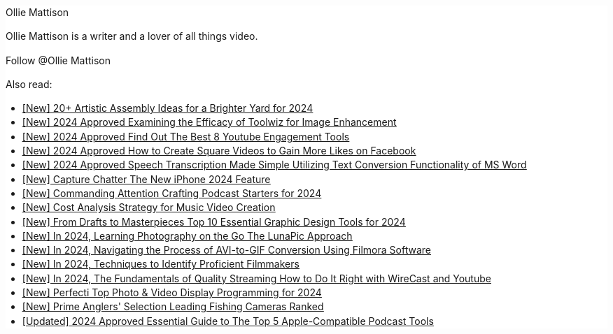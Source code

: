 Ollie Mattison

Ollie Mattison is a writer and a lover of all things video.

Follow @Ollie Mattison


<ins class="adsbygoogle"
     style="display:block"
     data-ad-format="autorelaxed"
     data-ad-client="ca-pub-7571918770474297"
     data-ad-slot="1223367746"></ins>



<ins class="adsbygoogle"
     style="display:block"
     data-ad-client="ca-pub-7571918770474297"
     data-ad-slot="8358498916"
     data-ad-format="auto"
     data-full-width-responsive="true"></ins>






<span class="atpl-alsoreadstyle">Also read:</span>
<div><ul>
<li><a href="https://fox-info.techidaily.com/new-20plus-artistic-assembly-ideas-for-a-brighter-yard-for-2024/"><u>[New] 20+ Artistic Assembly Ideas for a Brighter Yard for 2024</u></a></li>
<li><a href="https://fox-info.techidaily.com/new-2024-approved-examining-the-efficacy-of-toolwiz-for-image-enhancement/"><u>[New] 2024 Approved Examining the Efficacy of Toolwiz for Image Enhancement</u></a></li>
<li><a href="https://eaxpv-info.techidaily.com/new-2024-approved-find-out-the-best-8-youtube-engagement-tools/"><u>[New] 2024 Approved Find Out The Best 8 Youtube Engagement Tools</u></a></li>
<li><a href="https://facebook-videos.techidaily.com/new-2024-approved-how-to-create-square-videos-to-gain-more-likes-on-facebook/"><u>[New] 2024 Approved How to Create Square Videos to Gain More Likes on Facebook</u></a></li>
<li><a href="https://fox-info.techidaily.com/new-2024-approved-speech-transcription-made-simple-utilizing-text-conversion-functionality-of-ms-word/"><u>[New] 2024 Approved Speech Transcription Made Simple Utilizing Text Conversion Functionality of MS Word</u></a></li>
<li><a href="https://fox-info.techidaily.com/new-capture-chatter-the-new-iphone-2024-feature/"><u>[New] Capture Chatter The New iPhone 2024 Feature</u></a></li>
<li><a href="https://fox-info.techidaily.com/new-commanding-attention-crafting-podcast-starters-for-2024/"><u>[New] Commanding Attention Crafting Podcast Starters for 2024</u></a></li>
<li><a href="https://fox-info.techidaily.com/new-cost-analysis-strategy-for-music-video-creation/"><u>[New] Cost Analysis Strategy for Music Video Creation</u></a></li>
<li><a href="https://fox-info.techidaily.com/new-from-drafts-to-masterpieces-top-10-essential-graphic-design-tools-for-2024/"><u>[New] From Drafts to Masterpieces Top 10 Essential Graphic Design Tools for 2024</u></a></li>
<li><a href="https://fox-info.techidaily.com/new-in-2024-learning-photography-on-the-go-the-lunapic-approach/"><u>[New] In 2024, Learning Photography on the Go The LunaPic Approach</u></a></li>
<li><a href="https://fox-info.techidaily.com/new-in-2024-navigating-the-process-of-avi-to-gif-conversion-using-filmora-software/"><u>[New] In 2024, Navigating the Process of AVI-to-GIF Conversion Using Filmora Software</u></a></li>
<li><a href="https://fox-info.techidaily.com/new-in-2024-techniques-to-identify-proficient-filmmakers/"><u>[New] In 2024, Techniques to Identify Proficient Filmmakers</u></a></li>
<li><a href="https://youtube-lab.techidaily.com/n-2024-the-fundamentals-of-quality-streaming-how-to-do-it-right-with-wirecast-and-youtube/"><u>[New] In 2024, The Fundamentals of Quality Streaming How to Do It Right with WireCast and Youtube</u></a></li>
<li><a href="https://fox-info.techidaily.com/new-perfecti-top-photo-and-video-display-programming-for-2024/"><u>[New] Perfecti Top Photo & Video Display Programming for 2024</u></a></li>
<li><a href="https://fox-info.techidaily.com/new-prime-anglers-selection-leading-fishing-cameras-ranked/"><u>[New] Prime Anglers' Selection Leading Fishing Cameras Ranked</u></a></li>
<li><a href="https://fox-info.techidaily.com/updated-2024-approved-essential-guide-to-the-top-5-apple-compatible-podcast-tools/"><u>[Updated] 2024 Approved Essential Guide to The Top 5 Apple-Compatible Podcast Tools</u></a></li>